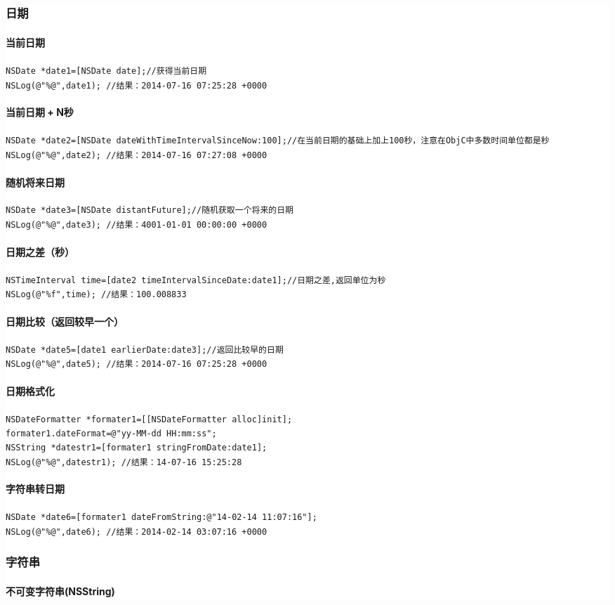 ### 日期

#### 当前日期

```objc
NSDate *date1=[NSDate date];//获得当前日期
NSLog(@"%@",date1); //结果：2014-07-16 07:25:28 +0000
```

#### 当前日期 + N秒

```objc
NSDate *date2=[NSDate dateWithTimeIntervalSinceNow:100];//在当前日期的基础上加上100秒，注意在ObjC中多数时间单位都是秒
NSLog(@"%@",date2); //结果：2014-07-16 07:27:08 +0000
```

#### 随机将来日期

```objc
NSDate *date3=[NSDate distantFuture];//随机获取一个将来的日期
NSLog(@"%@",date3); //结果：4001-01-01 00:00:00 +0000
```

#### 日期之差（秒）

```objc
NSTimeInterval time=[date2 timeIntervalSinceDate:date1];//日期之差,返回单位为秒
NSLog(@"%f",time); //结果：100.008833
```

#### 日期比较（返回较早一个）

```objc
NSDate *date5=[date1 earlierDate:date3];//返回比较早的日期
NSLog(@"%@",date5); //结果：2014-07-16 07:25:28 +0000
```

#### 日期格式化

```objc
NSDateFormatter *formater1=[[NSDateFormatter alloc]init];
formater1.dateFormat=@"yy-MM-dd HH:mm:ss";
NSString *datestr1=[formater1 stringFromDate:date1];
NSLog(@"%@",datestr1); //结果：14-07-16 15:25:28
```

#### 字符串转日期

```objc
NSDate *date6=[formater1 dateFromString:@"14-02-14 11:07:16"];
NSLog(@"%@",date6); //结果：2014-02-14 03:07:16 +0000
```

### 字符串

#### 不可变字符串(NSString)
